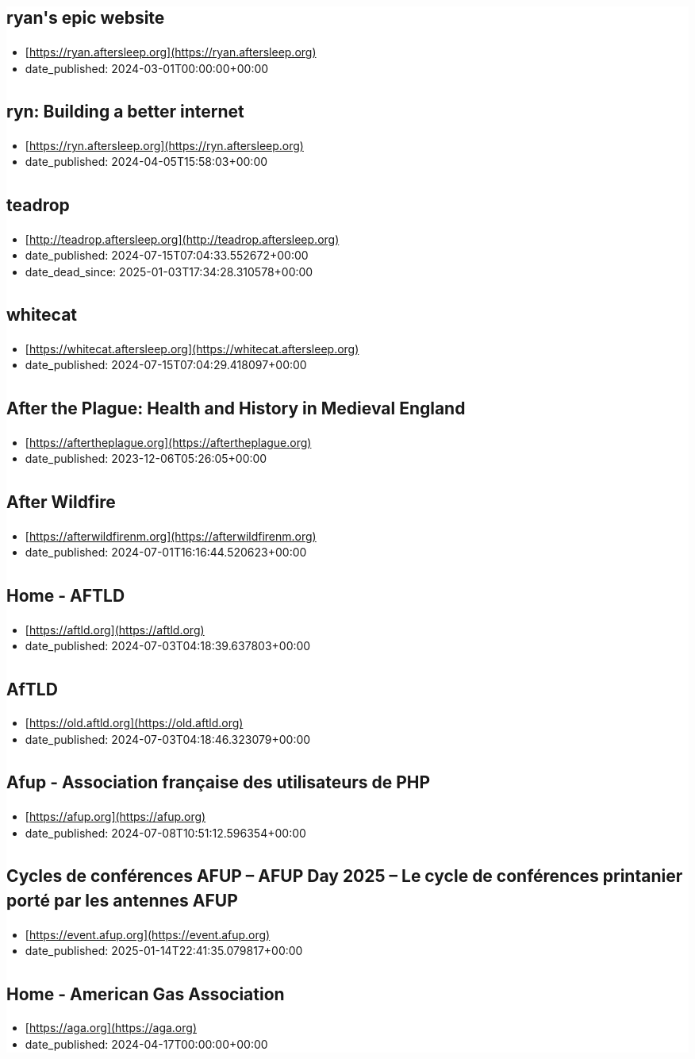  ## ryan's epic website
 - [https://ryan.aftersleep.org](https://ryan.aftersleep.org)
 - date_published: 2024-03-01T00:00:00+00:00

 ## ryn: Building a better internet
 - [https://ryn.aftersleep.org](https://ryn.aftersleep.org)
 - date_published: 2024-04-05T15:58:03+00:00

 ## teadrop
 - [http://teadrop.aftersleep.org](http://teadrop.aftersleep.org)
 - date_published: 2024-07-15T07:04:33.552672+00:00
 - date_dead_since: 2025-01-03T17:34:28.310578+00:00

 ## whitecat
 - [https://whitecat.aftersleep.org](https://whitecat.aftersleep.org)
 - date_published: 2024-07-15T07:04:29.418097+00:00

 ## After the Plague: Health and History in Medieval England
 - [https://aftertheplague.org](https://aftertheplague.org)
 - date_published: 2023-12-06T05:26:05+00:00

 ## After Wildfire
 - [https://afterwildfirenm.org](https://afterwildfirenm.org)
 - date_published: 2024-07-01T16:16:44.520623+00:00

 ## Home - AFTLD
 - [https://aftld.org](https://aftld.org)
 - date_published: 2024-07-03T04:18:39.637803+00:00

 ## AfTLD
 - [https://old.aftld.org](https://old.aftld.org)
 - date_published: 2024-07-03T04:18:46.323079+00:00

 ## Afup - Association française des utilisateurs de PHP
 - [https://afup.org](https://afup.org)
 - date_published: 2024-07-08T10:51:12.596354+00:00

 ## Cycles de conférences AFUP – AFUP Day 2025 – Le cycle de conférences printanier porté par les antennes AFUP
 - [https://event.afup.org](https://event.afup.org)
 - date_published: 2025-01-14T22:41:35.079817+00:00

 ## Home - American Gas Association
 - [https://aga.org](https://aga.org)
 - date_published: 2024-04-17T00:00:00+00:00

